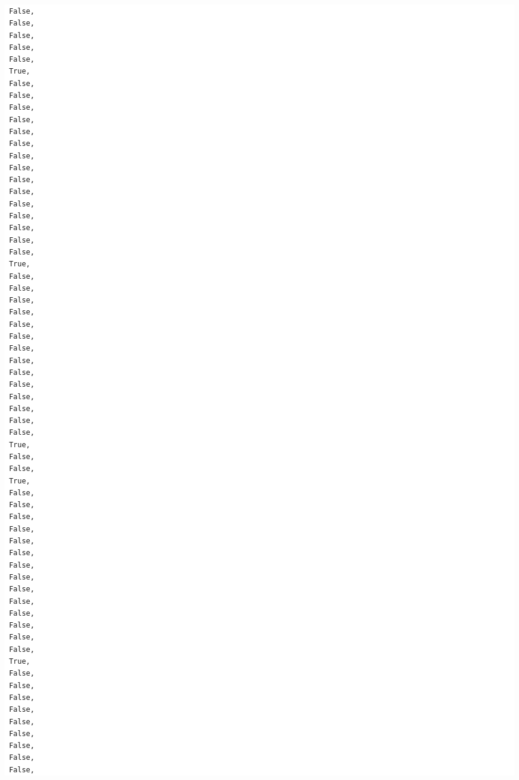      False,
     False,
     False,
     False,
     False,
     True,
     False,
     False,
     False,
     False,
     False,
     False,
     False,
     False,
     False,
     False,
     False,
     False,
     False,
     False,
     False,
     True,
     False,
     False,
     False,
     False,
     False,
     False,
     False,
     False,
     False,
     False,
     False,
     False,
     False,
     False,
     True,
     False,
     False,
     True,
     False,
     False,
     False,
     False,
     False,
     False,
     False,
     False,
     False,
     False,
     False,
     False,
     False,
     False,
     True,
     False,
     False,
     False,
     False,
     False,
     False,
     False,
     False,
     False,